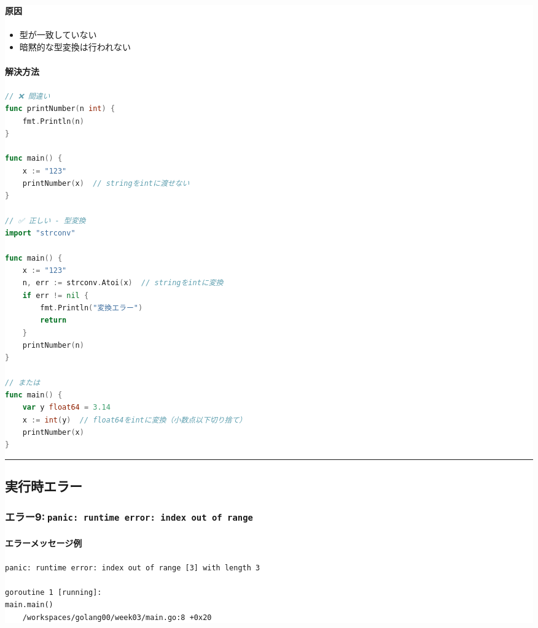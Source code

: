 #### 原因
- 型が一致していない
- 暗黙的な型変換は行われない

#### 解決方法

```go
// ❌ 間違い
func printNumber(n int) {
    fmt.Println(n)
}

func main() {
    x := "123"
    printNumber(x)  // stringをintに渡せない
}

// ✅ 正しい - 型変換
import "strconv"

func main() {
    x := "123"
    n, err := strconv.Atoi(x)  // stringをintに変換
    if err != nil {
        fmt.Println("変換エラー")
        return
    }
    printNumber(n)
}

// または
func main() {
    var y float64 = 3.14
    x := int(y)  // float64をintに変換（小数点以下切り捨て）
    printNumber(x)
}
```

---

## 実行時エラー

### エラー9: `panic: runtime error: index out of range`

#### エラーメッセージ例
```
panic: runtime error: index out of range [3] with length 3

goroutine 1 [running]:
main.main()
    /workspaces/golang00/week03/main.go:8 +0x20
```
